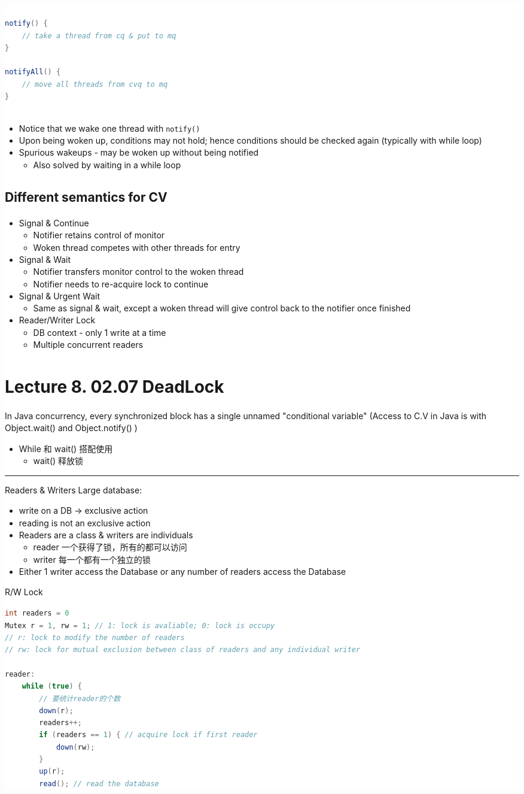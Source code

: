```java

notify() {
    // take a thread from cq & put to mq
}
   
notifyAll() {
    // move all threads from cvq to mq
}
    
```

* Notice that we wake one thread with `notify()`
* Upon being woken up, conditions may not hold; hence conditions should be checked again (typically with while loop)
* Spurious wakeups - may be woken up without being notified
    * Also solved by waiting in a while loop

## Different semantics for CV
* Signal & Continue
    * Notifier retains control of monitor
    * Woken thread competes with other threads for entry
* Signal & Wait
    * Notifier transfers monitor control to the woken thread
    * Notifier needs to re-acquire lock to continue
* Signal & Urgent Wait
    * Same as signal & wait, except a woken thread will give control back to the notifier once finished
* Reader/Writer Lock
    * DB context - only 1 write at a time
    * Multiple concurrent readers
# Lecture 8. 02.07 DeadLock
In Java concurrency, every synchronized block has a single unnamed "conditional variable" (Access to C.V in Java is with Object.wait() and Object.notify() )
* While 和 wait() 搭配使用
    * wait() 释放锁
---
Readers & Writers
Large database: 
* write on a DB &rarr; exclusive action
* reading is not an exclusive action
* Readers are a class & writers are individuals
    * reader 一个获得了锁，所有的都可以访问
    * writer 每一个都有一个独立的锁
* Either 1 writer access the Database or any number of readers access the Database

R/W Lock

```java
int readers = 0
Mutex r = 1, rw = 1; // 1: lock is avaliable; 0: lock is occupy
// r: lock to modify the number of readers
// rw: lock for mutual exclusion between class of readers and any individual writer

reader: 
    while (true) {
        // 要统计reader的个数
        down(r);
        readers++;
        if (readers == 1) { // acquire lock if first reader
            down(rw);
        }
        up(r);
        read(); // read the database
```